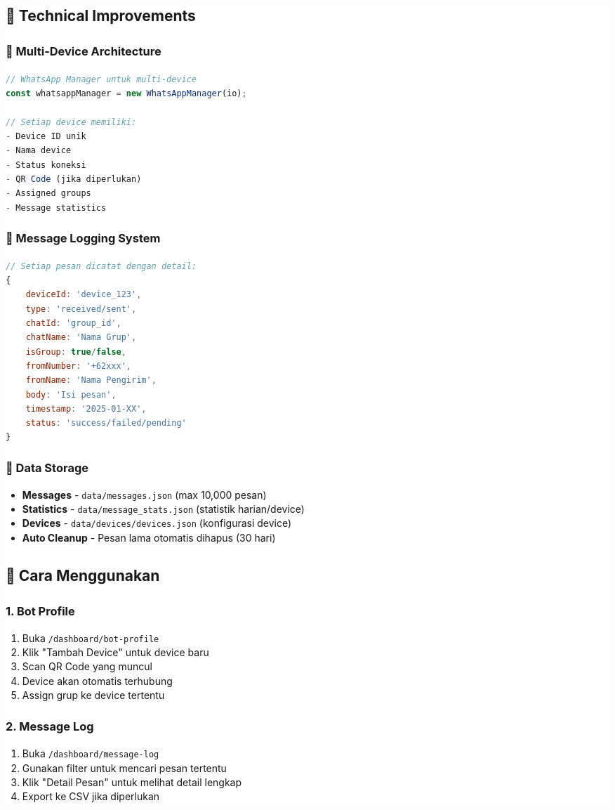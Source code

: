 ## 🔧 Technical Improvements

### 📡 Multi-Device Architecture
```javascript
// WhatsApp Manager untuk multi-device
const whatsappManager = new WhatsAppManager(io);

// Setiap device memiliki:
- Device ID unik
- Nama device
- Status koneksi
- QR Code (jika diperlukan)
- Assigned groups
- Message statistics
```

### 📝 Message Logging System
```javascript
// Setiap pesan dicatat dengan detail:
{
    deviceId: 'device_123',
    type: 'received/sent',
    chatId: 'group_id',
    chatName: 'Nama Grup',
    isGroup: true/false,
    fromNumber: '+62xxx',
    fromName: 'Nama Pengirim',
    body: 'Isi pesan',
    timestamp: '2025-01-XX',
    status: 'success/failed/pending'
}
```

### 💾 Data Storage
- **Messages** - `data/messages.json` (max 10,000 pesan)
- **Statistics** - `data/message_stats.json` (statistik harian/device)
- **Devices** - `data/devices/devices.json` (konfigurasi device)
- **Auto Cleanup** - Pesan lama otomatis dihapus (30 hari)

## 🚀 Cara Menggunakan

### 1. Bot Profile
1. Buka `/dashboard/bot-profile`
2. Klik "Tambah Device" untuk device baru
3. Scan QR Code yang muncul
4. Device akan otomatis terhubung
5. Assign grup ke device tertentu

### 2. Message Log
1. Buka `/dashboard/message-log`
2. Gunakan filter untuk mencari pesan tertentu
3. Klik "Detail Pesan" untuk melihat detail lengkap
4. Export ke CSV jika diperlukan
